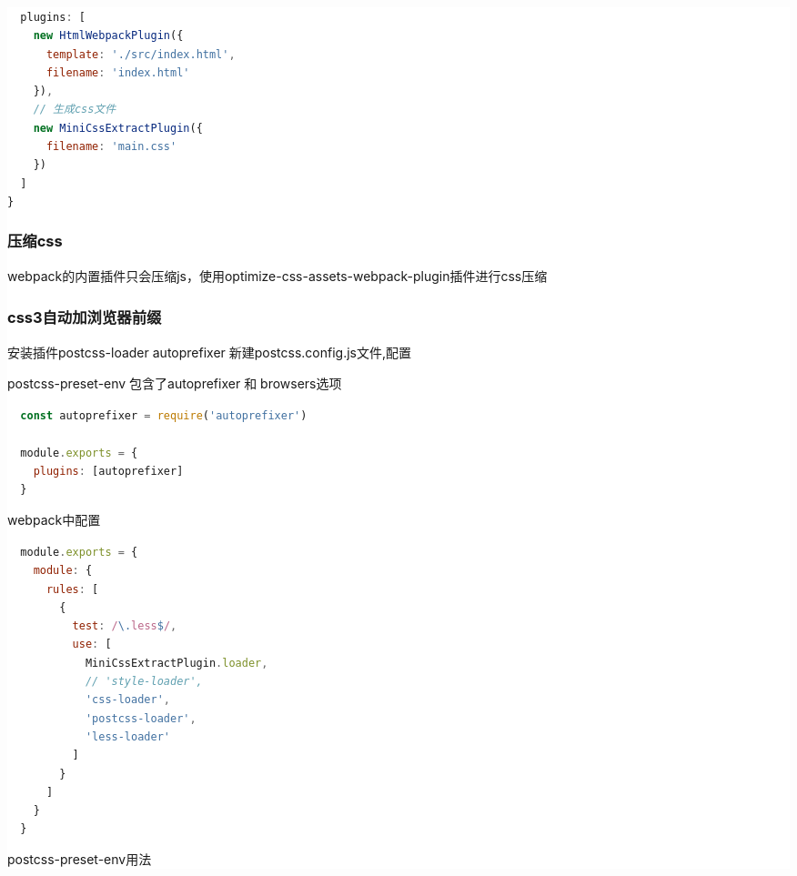   ```js
    plugins: [
      new HtmlWebpackPlugin({
        template: './src/index.html',
        filename: 'index.html'
      }),
      // 生成css文件
      new MiniCssExtractPlugin({
        filename: 'main.css'
      })
    ]
  }
  ```

  ### 压缩css

  webpack的内置插件只会压缩js，使用optimize-css-assets-webpack-plugin插件进行css压缩

  ### css3自动加浏览器前缀
  安装插件postcss-loader autoprefixer
  新建postcss.config.js文件,配置

  postcss-preset-env 包含了autoprefixer 和 browsers选项	

  ```js
    const autoprefixer = require('autoprefixer')

    module.exports = {
      plugins: [autoprefixer]
    }
  ```

  webpack中配置
  ```js
    module.exports = {
      module: {
        rules: [
          {
            test: /\.less$/,
            use: [
              MiniCssExtractPlugin.loader,
              // 'style-loader',
              'css-loader',
              'postcss-loader',
              'less-loader'
            ]
          }
        ]
      }
    }
  ```

postcss-preset-env用法
